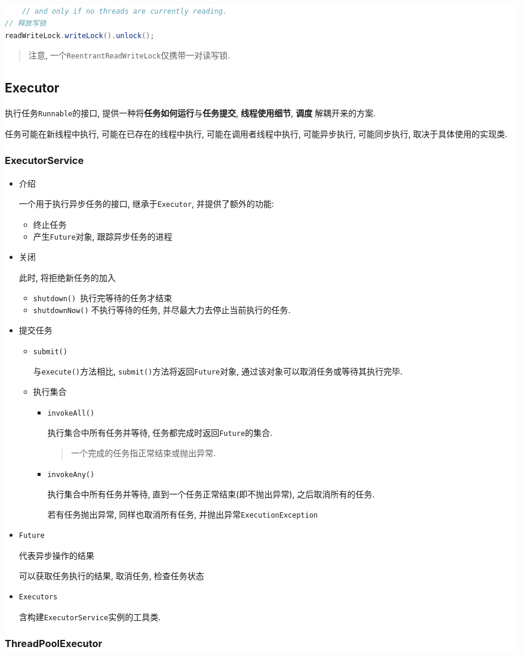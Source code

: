   ```java
      // and only if no threads are currently reading.
  // 释放写锁
  readWriteLock.writeLock().unlock();
  ```

  > 注意, 一个`ReentrantReadWriteLock`仅携带一对读写锁.



## Executor

执行任务`Runnable`的接口, 提供一种将**任务如何运行**与**任务提交**, **线程使用细节**, **调度** 解耦开来的方案. 

任务可能在新线程中执行, 可能在已存在的线程中执行, 可能在调用者线程中执行, 可能异步执行, 可能同步执行, 取决于具体使用的实现类.

### ExecutorService

* 介绍

  一个用于执行异步任务的接口, 继承于`Executor`, 并提供了额外的功能:

  * 终止任务
  * 产生`Future`对象, 跟踪异步任务的进程

* 关闭

  此时, 将拒绝新任务的加入

  * `shutdown() `执行完等待的任务才结束
  * `shutdownNow()` 不执行等待的任务, 并尽最大力去停止当前执行的任务.

* 提交任务

  * `submit()`

    与`execute()`方法相比, `submit()`方法将返回`Future`对象, 通过该对象可以取消任务或等待其执行完毕.

  * 执行集合

    * `invokeAll()`

      执行集合中所有任务并等待, 任务都完成时返回`Future`的集合.

      > 一个完成的任务指正常结束或抛出异常.

    * `invokeAny()`

      执行集合中所有任务并等待, 直到一个任务正常结束(即不抛出异常), 之后取消所有的任务. 

      若有任务抛出异常, 同样也取消所有任务, 并抛出异常`ExecutionException`

* `Future`

  代表异步操作的结果

  可以获取任务执行的结果, 取消任务, 检查任务状态

* `Executors`

  含构建`ExecutorService`实例的工具类.

### ThreadPoolExecutor

